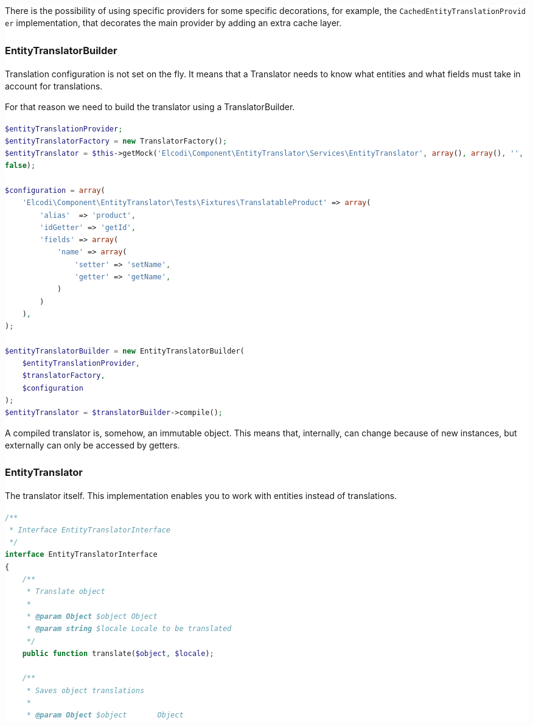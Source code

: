 There is the possibility of using specific providers for some specific
decorations, for example, the `CachedEntityTranslationProvider` implementation,
that decorates the main provider by adding an extra cache layer.

### EntityTranslatorBuilder

Translation configuration is not set on the fly. It means that a Translator
needs to know what entities and what fields must take in account for
translations.

For that reason we need to build the translator using a TranslatorBuilder.

``` php
$entityTranslationProvider;
$entityTranslatorFactory = new TranslatorFactory();
$entityTranslator = $this->getMock('Elcodi\Component\EntityTranslator\Services\EntityTranslator', array(), array(), '', false);

$configuration = array(
    'Elcodi\Component\EntityTranslator\Tests\Fixtures\TranslatableProduct' => array(
        'alias'  => 'product',
        'idGetter' => 'getId',
        'fields' => array(
            'name' => array(
                'setter' => 'setName',
                'getter' => 'getName',
            )
        )
    ),
);

$entityTranslatorBuilder = new EntityTranslatorBuilder(
    $entityTranslationProvider,
    $translatorFactory,
    $configuration
);
$entityTranslator = $translatorBuilder->compile();
```

A compiled translator is, somehow, an immutable object. This means that,
internally, can change because of new instances, but externally can only be
accessed by getters.

### EntityTranslator

The translator itself. This implementation enables you to work with entities
instead of translations.

``` php
/**
 * Interface EntityTranslatorInterface
 */
interface EntityTranslatorInterface
{
    /**
     * Translate object
     *
     * @param Object $object Object
     * @param string $locale Locale to be translated
     */
    public function translate($object, $locale);

    /**
     * Saves object translations
     *
     * @param Object $object       Object
```